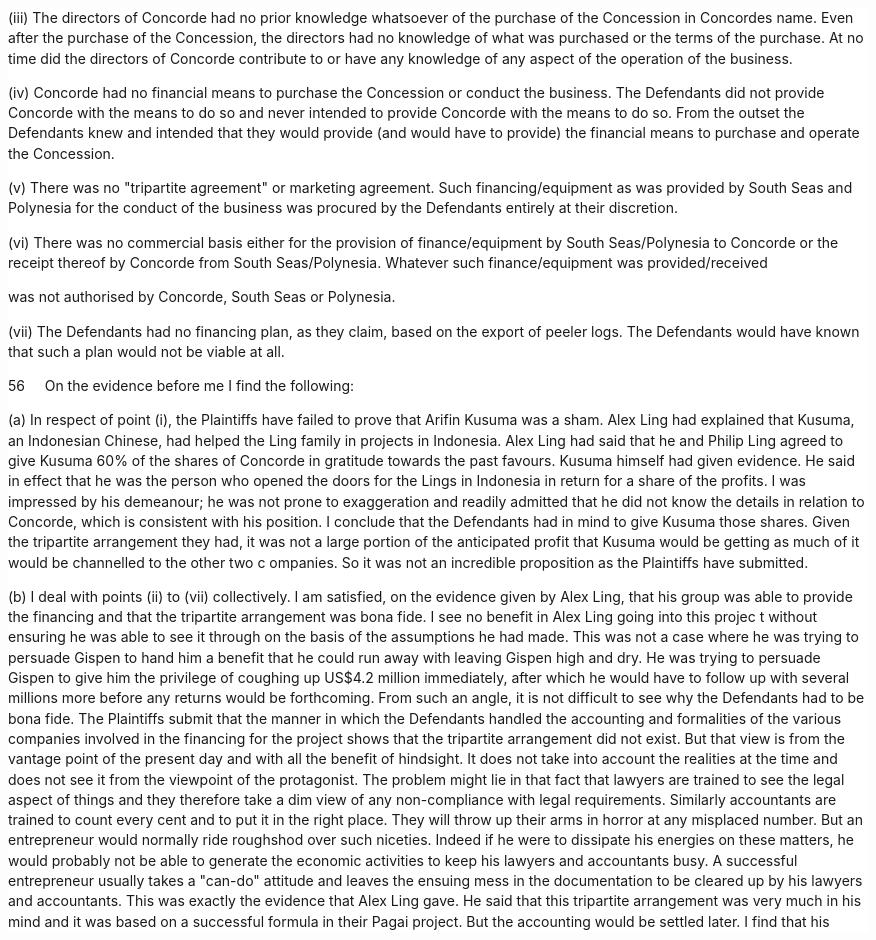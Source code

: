  (iii) The directors of Concorde had no prior knowledge whatsoever of the purchase of the Concession in Concordes name. Even after the purchase of the Concession, the directors had no knowledge of what was purchased or the terms of the purchase. At no time did the directors of Concorde contribute to or have any knowledge of any aspect of the operation of the business. 

 (iv) Concorde had no financial means to purchase the Concession or conduct the business. The Defendants did not provide Concorde with the means to do so and never intended to provide Concorde with the means to do so. From the outset the Defendants knew and intended that they would provide (and would have to provide) the financial means to purchase and operate the Concession. 

 (v) There was no "tripartite agreement" or marketing agreement. Such financing/equipment as was provided by South Seas and Polynesia for the conduct of the business was procured by the Defendants entirely at their discretion. 

 (vi) There was no commercial basis either for the provision of finance/equipment by South Seas/Polynesia to Concorde or the receipt thereof by Concorde from South Seas/Polynesia. Whatever such finance/equipment was provided/received 


 was not authorised by Concorde, South Seas or Polynesia. 

 (vii) The Defendants had no financing plan, as they claim, based on the export of peeler logs. The Defendants would have known that such a plan would not be viable at all. 

56     On the evidence before me I find the following: 

 (a) In respect of point (i), the Plaintiffs have failed to prove that Arifin Kusuma was a sham. Alex Ling had explained that Kusuma, an Indonesian Chinese, had helped the Ling family in projects in Indonesia. Alex Ling had said that he and Philip Ling agreed to give Kusuma 60% of the shares of Concorde in gratitude towards the past favours. Kusuma himself had given evidence. He said in effect that he was the person who opened the doors for the Lings in Indonesia in return for a share of the profits. I was impressed by his demeanour; he was not prone to exaggeration and readily admitted that he did not know the details in relation to Concorde, which is consistent with his position. I conclude that the Defendants had in mind to give Kusuma those shares. Given the tripartite arrangement they had, it was not a large portion of the anticipated profit that Kusuma would be getting as much of it would be channelled to the other two c ompanies. So it was not an incredible proposition as the Plaintiffs have submitted. 

 (b) I deal with points (ii) to (vii) collectively. I am satisfied, on the evidence given by Alex Ling, that his group was able to provide the financing and that the tripartite arrangement was bona fide. I see no benefit in Alex Ling going into this projec t without ensuring he was able to see it through on the basis of the assumptions he had made. This was not a case where he was trying to persuade Gispen to hand him a benefit that he could run away with leaving Gispen high and dry. He was trying to persuade Gispen to give him the privilege of coughing up US$4.2 million immediately, after which he would have to follow up with several millions more before any returns would be forthcoming. From such an angle, it is not difficult to see why the Defendants had to be bona fide. The Plaintiffs submit that the manner in which the Defendants handled the accounting and formalities of the various companies involved in the financing for the project shows that the tripartite arrangement did not exist. But that view is from the vantage point of the present day and with all the benefit of hindsight. It does not take into account the realities at the time and does not see it from the viewpoint of the protagonist. The problem might lie in that fact that lawyers are trained to see the legal aspect of things and they therefore take a dim view of any non-compliance with legal requirements. Similarly accountants are trained to count every cent and to put it in the right place. They will throw up their arms in horror at any misplaced number. But an entrepreneur would normally ride roughshod over such niceties. Indeed if he were to dissipate his energies on these matters, he would probably not be able to generate the economic activities to keep his lawyers and accountants busy. A successful entrepreneur usually takes a "can-do" attitude and leaves the ensuing mess in the documentation to be cleared up by his lawyers and accountants. This was exactly the evidence that Alex Ling gave. He said that this tripartite arrangement was very much in his mind and it was based on a successful formula in their Pagai project. But the accounting would be settled later. I find that his 
